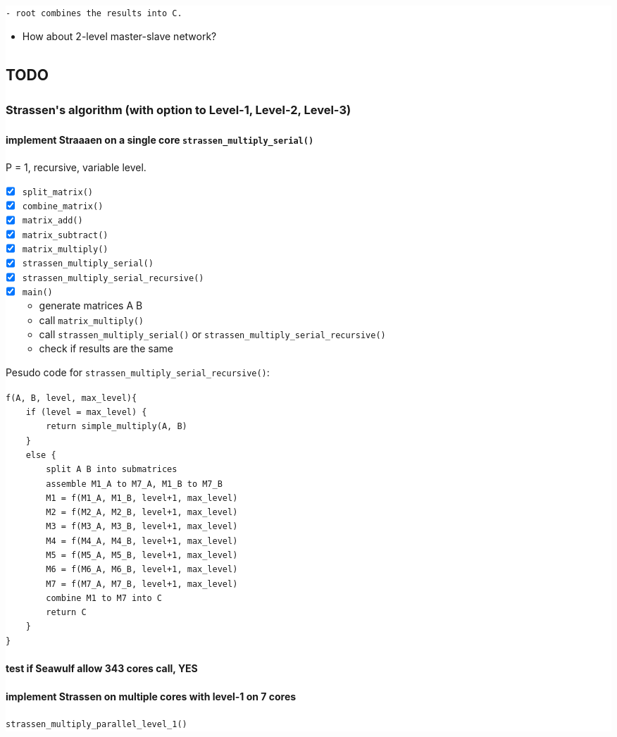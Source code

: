     - root combines the results into C.
- How about 2-level master-slave network?
## TODO
### Strassen's algorithm (with option to Level-1, Level-2, Level-3)
#### implement Straaaen on a single core `strassen_multiply_serial()` 

P = 1, recursive, variable level.
- [x] `split_matrix()`
- [x] `combine_matrix()`
- [x] `matrix_add()`
- [x] `matrix_subtract()`
- [x] `matrix_multiply()`
- [x] `strassen_multiply_serial()`
- [x] `strassen_multiply_serial_recursive()`  
- [x] `main()`
    - generate matrices A B
    - call `matrix_multiply()`
    - call `strassen_multiply_serial()` or `strassen_multiply_serial_recursive()`
    - check if results are the same

Pesudo code for `strassen_multiply_serial_recursive()`:
```
f(A, B, level, max_level){
    if (level = max_level) {
        return simple_multiply(A, B)
    }
    else {
        split A B into submatrices
        assemble M1_A to M7_A, M1_B to M7_B
        M1 = f(M1_A, M1_B, level+1, max_level)
        M2 = f(M2_A, M2_B, level+1, max_level)
        M3 = f(M3_A, M3_B, level+1, max_level)
        M4 = f(M4_A, M4_B, level+1, max_level)
        M5 = f(M5_A, M5_B, level+1, max_level)
        M6 = f(M6_A, M6_B, level+1, max_level)
        M7 = f(M7_A, M7_B, level+1, max_level)
        combine M1 to M7 into C
        return C
    }
}
```

####  test if Seawulf allow 343 cores call, YES


####  implement Strassen on multiple cores with level-1 on 7 cores 
`strassen_multiply_parallel_level_1()`
